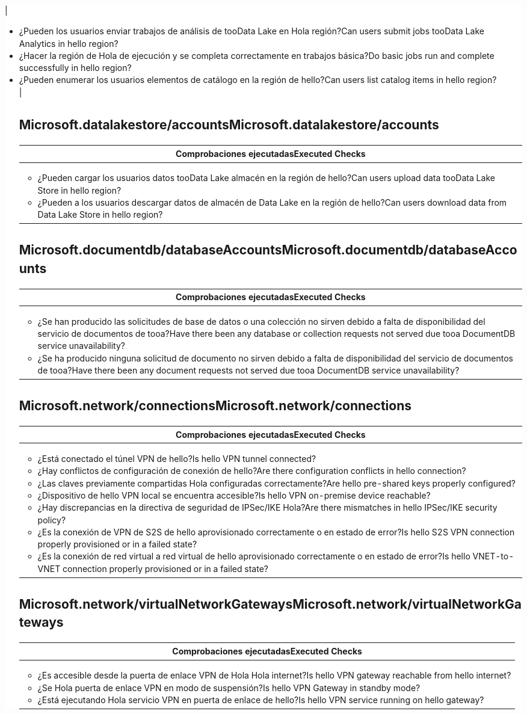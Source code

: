|<ul><li><span data-ttu-id="5f5b4-147">¿Pueden los usuarios enviar trabajos de análisis de tooData Lake en Hola región?</span><span class="sxs-lookup"><span data-stu-id="5f5b4-147">Can users submit jobs tooData Lake Analytics in hello region?</span></span></li><li><span data-ttu-id="5f5b4-148">¿Hacer la región de Hola de ejecución y se completa correctamente en trabajos básica?</span><span class="sxs-lookup"><span data-stu-id="5f5b4-148">Do basic jobs run and complete successfully in hello region?</span></span></li><li><span data-ttu-id="5f5b4-149">¿Pueden enumerar los usuarios elementos de catálogo en la región de hello?</span><span class="sxs-lookup"><span data-stu-id="5f5b4-149">Can users list catalog items in hello region?</span></span></li>|


## <a name="microsoftdatalakestoreaccounts"></a><span data-ttu-id="5f5b4-150">Microsoft.datalakestore/accounts</span><span class="sxs-lookup"><span data-stu-id="5f5b4-150">Microsoft.datalakestore/accounts</span></span>
|<span data-ttu-id="5f5b4-151">Comprobaciones ejecutadas</span><span class="sxs-lookup"><span data-stu-id="5f5b4-151">Executed Checks</span></span>|
|---|
|<ul><li><span data-ttu-id="5f5b4-152">¿Pueden cargar los usuarios datos tooData Lake almacén en la región de hello?</span><span class="sxs-lookup"><span data-stu-id="5f5b4-152">Can users upload data tooData Lake Store in hello region?</span></span></li><li><span data-ttu-id="5f5b4-153">¿Pueden a los usuarios descargar datos de almacén de Data Lake en la región de hello?</span><span class="sxs-lookup"><span data-stu-id="5f5b4-153">Can users download data from Data Lake Store in hello region?</span></span></li></ul>|

## <a name="microsoftdocumentdbdatabaseaccounts"></a><span data-ttu-id="5f5b4-154">Microsoft.documentdb/databaseAccounts</span><span class="sxs-lookup"><span data-stu-id="5f5b4-154">Microsoft.documentdb/databaseAccounts</span></span>
|<span data-ttu-id="5f5b4-155">Comprobaciones ejecutadas</span><span class="sxs-lookup"><span data-stu-id="5f5b4-155">Executed Checks</span></span>|
|---|
|<ul><li><span data-ttu-id="5f5b4-156">¿Se han producido las solicitudes de base de datos o una colección no sirven debido a falta de disponibilidad del servicio de documentos de tooa?</span><span class="sxs-lookup"><span data-stu-id="5f5b4-156">Have there been any database or collection requests not served due tooa DocumentDB service unavailability?</span></span></li><li><span data-ttu-id="5f5b4-157">¿Se ha producido ninguna solicitud de documento no sirven debido a falta de disponibilidad del servicio de documentos de tooa?</span><span class="sxs-lookup"><span data-stu-id="5f5b4-157">Have there been any document requests not served due tooa DocumentDB service unavailability?</span></span></li></ul>|

## <a name="microsoftnetworkconnections"></a><span data-ttu-id="5f5b4-158">Microsoft.network/connections</span><span class="sxs-lookup"><span data-stu-id="5f5b4-158">Microsoft.network/connections</span></span>
|<span data-ttu-id="5f5b4-159">Comprobaciones ejecutadas</span><span class="sxs-lookup"><span data-stu-id="5f5b4-159">Executed Checks</span></span>|
|---|
|<ul><li><span data-ttu-id="5f5b4-160">¿Está conectado el túnel VPN de hello?</span><span class="sxs-lookup"><span data-stu-id="5f5b4-160">Is hello VPN tunnel connected?</span></span></li><li><span data-ttu-id="5f5b4-161">¿Hay conflictos de configuración de conexión de hello?</span><span class="sxs-lookup"><span data-stu-id="5f5b4-161">Are there configuration conflicts in hello connection?</span></span></li><li><span data-ttu-id="5f5b4-162">¿Las claves previamente compartidas Hola configuradas correctamente?</span><span class="sxs-lookup"><span data-stu-id="5f5b4-162">Are hello pre-shared keys properly configured?</span></span></li><li><span data-ttu-id="5f5b4-163">¿Dispositivo de hello VPN local se encuentra accesible?</span><span class="sxs-lookup"><span data-stu-id="5f5b4-163">Is hello VPN on-premise device reachable?</span></span></li><li><span data-ttu-id="5f5b4-164">¿Hay discrepancias en la directiva de seguridad de IPSec/IKE Hola?</span><span class="sxs-lookup"><span data-stu-id="5f5b4-164">Are there mismatches in hello IPSec/IKE security policy?</span></span></li><li><span data-ttu-id="5f5b4-165">¿Es la conexión de VPN de S2S de hello aprovisionado correctamente o en estado de error?</span><span class="sxs-lookup"><span data-stu-id="5f5b4-165">Is hello S2S VPN connection properly provisioned or in a failed state?</span></span></li><li><span data-ttu-id="5f5b4-166">¿Es la conexión de red virtual a red virtual de hello aprovisionado correctamente o en estado de error?</span><span class="sxs-lookup"><span data-stu-id="5f5b4-166">Is hello VNET-to-VNET connection properly provisioned or in a failed state?</span></span></li></ul>|

## <a name="microsoftnetworkvirtualnetworkgateways"></a><span data-ttu-id="5f5b4-167">Microsoft.network/virtualNetworkGateways</span><span class="sxs-lookup"><span data-stu-id="5f5b4-167">Microsoft.network/virtualNetworkGateways</span></span>
|<span data-ttu-id="5f5b4-168">Comprobaciones ejecutadas</span><span class="sxs-lookup"><span data-stu-id="5f5b4-168">Executed Checks</span></span>|
|---|
|<ul><li><span data-ttu-id="5f5b4-169">¿Es accesible desde la puerta de enlace VPN de Hola Hola internet?</span><span class="sxs-lookup"><span data-stu-id="5f5b4-169">Is hello VPN gateway reachable from hello internet?</span></span></li><li><span data-ttu-id="5f5b4-170">¿Se Hola puerta de enlace VPN en modo de suspensión?</span><span class="sxs-lookup"><span data-stu-id="5f5b4-170">Is hello VPN Gateway in standby mode?</span></span></li><li><span data-ttu-id="5f5b4-171">¿Está ejecutando Hola servicio VPN en puerta de enlace de hello?</span><span class="sxs-lookup"><span data-stu-id="5f5b4-171">Is hello VPN service running on hello gateway?</span></span></li></ul>|
